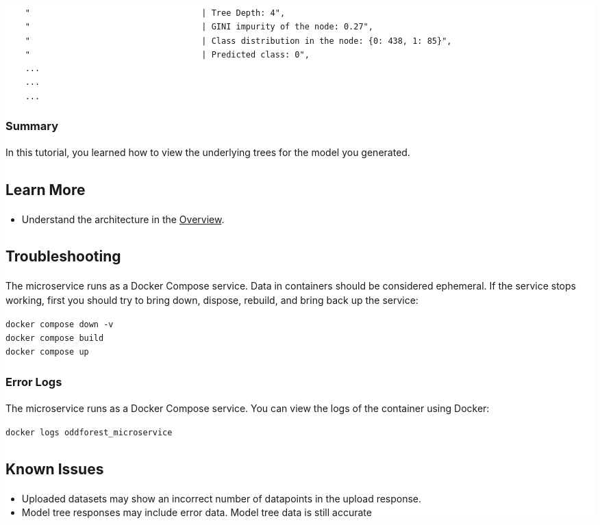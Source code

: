 ```
    "                                   | Tree Depth: 4",
    "                                   | GINI impurity of the node: 0.27",
    "                                   | Class distribution in the node: {0: 438, 1: 85}",
    "                                   | Predicted class: 0",
    ...
    ...
    ...
```

### Summary

In this tutorial, you learned how to view the underlying trees for the model you generated.

## Learn More

-   Understand the architecture in
    the [Overview](overview.md).

## Troubleshooting

The microservice runs as a Docker Compose service. Data in containers should be considered ephemeral. If the service stops working, first you should try to bring down, dispose, rebuild, and bring back up the service:
```
docker compose down -v
docker compose build
docker compose up
```

### Error Logs

The microservice runs as a Docker Compose service. You can view the logs of the container using Docker:
```
docker logs oddforest_microservice
```

## Known Issues

-   Uploaded datasets may show an incorrect number of datapoints in the upload response.
-   Model tree responses may include error data. Model tree data is still accurate